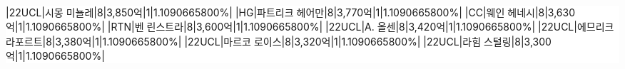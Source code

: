 |22UCL|시몽 미뇰레|8|3,850억|1|1.1090665800%|
|HG|파트리크 헤어만|8|3,770억|1|1.1090665800%|
|CC|웨인 헤네시|8|3,630억|1|1.1090665800%|
|RTN|벤 린스트라|8|3,600억|1|1.1090665800%|
|22UCL|A. 올센|8|3,420억|1|1.1090665800%|
|22UCL|에므리크 라포르트|8|3,380억|1|1.1090665800%|
|22UCL|마르코 로이스|8|3,320억|1|1.1090665800%|
|22UCL|라힘 스털링|8|3,300억|1|1.1090665800%|
